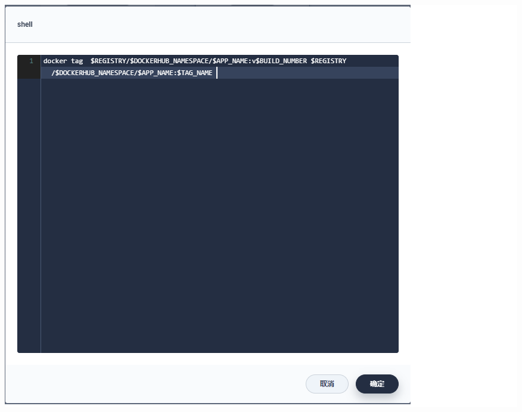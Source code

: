![image-20221031011454860](../../img/kubernetes/kubernetes_kubesphere_devops/image-20221031011454860.png)




